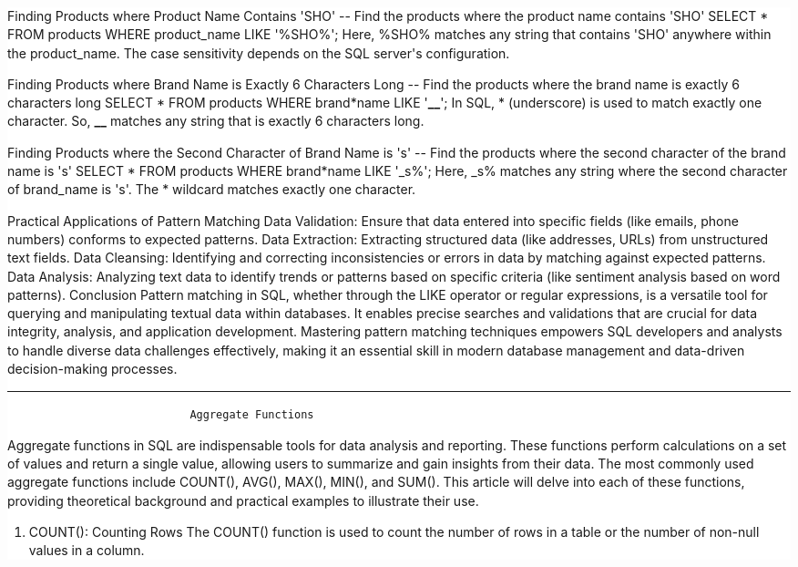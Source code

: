Finding Products where Product Name Contains 'SHO'
-- Find the products where the product name contains 'SHO'
SELECT \*
FROM products
WHERE product_name LIKE '%SHO%';
Here, %SHO% matches any string that contains 'SHO' anywhere within the product_name. The case sensitivity depends on the SQL server's configuration.

Finding Products where Brand Name is Exactly 6 Characters Long
-- Find the products where the brand name is exactly 6 characters long
SELECT \*
FROM products
WHERE brand*name LIKE '**\_\_**';
In SQL, * (underscore) is used to match exactly one character. So, **\_\_** matches any string that is exactly 6 characters long.

Finding Products where the Second Character of Brand Name is 's'
-- Find the products where the second character of the brand name is 's'
SELECT \*
FROM products
WHERE brand*name LIKE '\_s%';
Here, \_s% matches any string where the second character of brand_name is 's'. The * wildcard matches exactly one character.

Practical Applications of Pattern Matching
Data Validation: Ensure that data entered into specific fields (like emails, phone numbers) conforms to expected patterns.
Data Extraction: Extracting structured data (like addresses, URLs) from unstructured text fields.
Data Cleansing: Identifying and correcting inconsistencies or errors in data by matching against expected patterns.
Data Analysis: Analyzing text data to identify trends or patterns based on specific criteria (like sentiment analysis based on word patterns).
Conclusion
Pattern matching in SQL, whether through the LIKE operator or regular expressions, is a versatile tool for querying and manipulating textual data within databases. It enables precise searches and validations that are crucial for data integrity, analysis, and application development. Mastering pattern matching techniques empowers SQL developers and analysts to handle diverse data challenges effectively, making it an essential skill in modern database management and data-driven decision-making processes.

---

    							Aggregate Functions

Aggregate functions in SQL are indispensable tools for data analysis and reporting. These functions perform calculations on a set of values and return a single value, allowing users to summarize and gain insights from their data. The most commonly used aggregate functions include COUNT(), AVG(), MAX(), MIN(), and SUM(). This article will delve into each of these functions, providing theoretical background and practical examples to illustrate their use.

1. COUNT(): Counting Rows
   The COUNT() function is used to count the number of rows in a table or the number of non-null values in a column.
